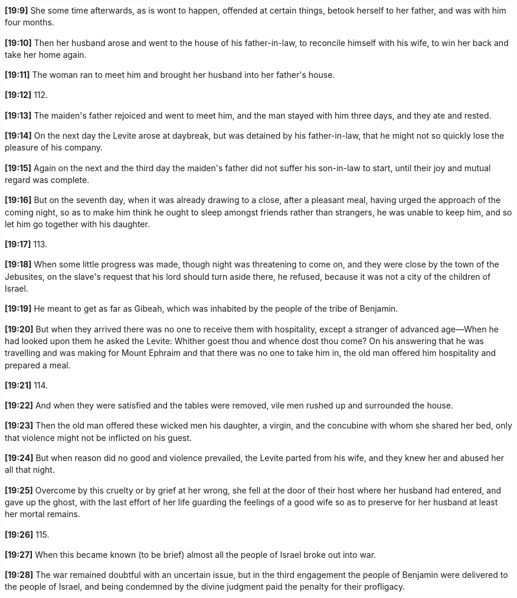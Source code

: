 **[19:9]** She some time afterwards, as is wont to happen, offended at certain things, betook herself to her father, and was with him four months.

**[19:10]** Then her husband arose and went to the house of his father-in-law, to reconcile himself with his wife, to win her back and take her home again.

**[19:11]** The woman ran to meet him and brought her husband into her father's house.

**[19:12]** 112.

**[19:13]** The maiden's father rejoiced and went to meet him, and the man stayed with him three days, and they ate and rested.

**[19:14]** On the next day the Levite arose at daybreak, but was detained by his father-in-law, that he might not so quickly lose the pleasure of his company.

**[19:15]** Again on the next and the third day the maiden's father did not suffer his son-in-law to start, until their joy and mutual regard was complete.

**[19:16]** But on the seventh day, when it was already drawing to a close, after a pleasant meal, having urged the approach of the coming night, so as to make him think he ought to sleep amongst friends rather than strangers, he  was unable to keep him, and so let him go together with his daughter.

**[19:17]** 113.

**[19:18]** When some little progress was made, though night was threatening to come on, and they were close by the town of the Jebusites, on the slave's request that his lord should turn aside there, he refused, because it was not a city of the children of Israel.

**[19:19]** He meant to get as far as Gibeah, which was inhabited by the people of the tribe of Benjamin.

**[19:20]** But when they arrived there was no one to receive them with hospitality, except a stranger of advanced age—When he had looked upon them he asked the Levite: Whither goest thou and whence dost thou come? On his answering that he was travelling and was making for Mount Ephraim and that there was no one to take him in, the old man offered him hospitality and prepared a meal.

**[19:21]** 114.

**[19:22]** And when they were satisfied and the tables were removed, vile men rushed up and surrounded the house.

**[19:23]** Then the old man offered these wicked men his daughter, a virgin, and the concubine with whom she shared her bed, only that violence might not be inflicted on his guest.

**[19:24]** But when reason did no good and violence prevailed, the Levite parted from his wife, and they knew her and abused her all that night.

**[19:25]** Overcome by this cruelty or by grief at her wrong, she fell at the door of their host where her husband had entered, and gave up the ghost, with the last effort of her life guarding the feelings of a good wife so as to preserve for her husband at least her mortal remains.

**[19:26]** 115.

**[19:27]** When this became known (to be brief) almost all the people of Israel broke out into war.

**[19:28]** The war remained doubtful with an uncertain issue, but in the third engagement the people of Benjamin were delivered to the people of Israel, and being condemned by the divine judgment paid the penalty for their profligacy.

